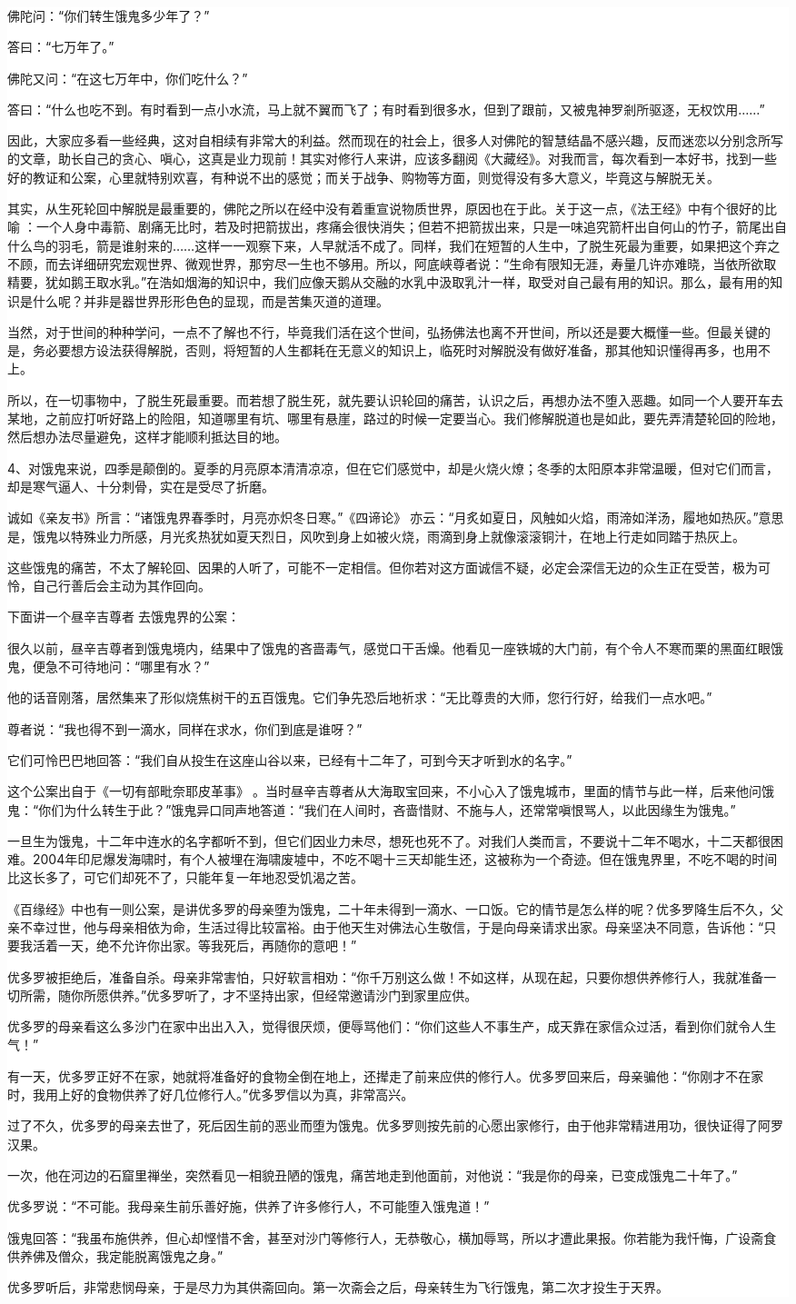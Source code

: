 佛陀问：“你们转生饿鬼多少年了？”

答曰：“七万年了。”

佛陀又问：“在这七万年中，你们吃什么？”

答曰：“什么也吃不到。有时看到一点小水流，马上就不翼而飞了；有时看到很多水，但到了跟前，又被鬼神罗剎所驱逐，无权饮用……”

因此，大家应多看一些经典，这对自相续有非常大的利益。然而现在的社会上，很多人对佛陀的智慧结晶不感兴趣，反而迷恋以分别念所写的文章，助长自己的贪心、嗔心，这真是业力现前！其实对修行人来讲，应该多翻阅《大藏经》。对我而言，每次看到一本好书，找到一些好的教证和公案，心里就特别欢喜，有种说不出的感觉；而关于战争、购物等方面，则觉得没有多大意义，毕竟这与解脱无关。

其实，从生死轮回中解脱是最重要的，佛陀之所以在经中没有着重宣说物质世界，原因也在于此。关于这一点，《法王经》中有个很好的比喻 ：一个人身中毒箭、剧痛无比时，若及时把箭拔出，疼痛会很快消失；但若不把箭拔出来，只是一味追究箭杆出自何山的竹子，箭尾出自什么鸟的羽毛，箭是谁射来的……这样一一观察下来，人早就活不成了。同样，我们在短暂的人生中，了脱生死最为重要，如果把这个弃之不顾，而去详细研究宏观世界、微观世界，那穷尽一生也不够用。所以，阿底峡尊者说：“生命有限知无涯，寿量几许亦难晓，当依所欲取精要，犹如鹅王取水乳。”在浩如烟海的知识中，我们应像天鹅从交融的水乳中汲取乳汁一样，取受对自己最有用的知识。那么，最有用的知识是什么呢？并非是器世界形形色色的显现，而是苦集灭道的道理。

当然，对于世间的种种学问，一点不了解也不行，毕竟我们活在这个世间，弘扬佛法也离不开世间，所以还是要大概懂一些。但最关键的是，务必要想方设法获得解脱，否则，将短暂的人生都耗在无意义的知识上，临死时对解脱没有做好准备，那其他知识懂得再多，也用不上。

所以，在一切事物中，了脱生死最重要。而若想了脱生死，就先要认识轮回的痛苦，认识之后，再想办法不堕入恶趣。如同一个人要开车去某地，之前应打听好路上的险阻，知道哪里有坑、哪里有悬崖，路过的时候一定要当心。我们修解脱道也是如此，要先弄清楚轮回的险地，然后想办法尽量避免，这样才能顺利抵达目的地。

4、对饿鬼来说，四季是颠倒的。夏季的月亮原本清清凉凉，但在它们感觉中，却是火烧火燎；冬季的太阳原本非常温暖，但对它们而言，却是寒气逼人、十分刺骨，实在是受尽了折磨。

诚如《亲友书》所言：“诸饿鬼界春季时，月亮亦炽冬日寒。”《四谛论》 亦云：“月炙如夏日，风触如火焰，雨渧如洋汤，履地如热灰。”意思是，饿鬼以特殊业力所感，月光炙热犹如夏天烈日，风吹到身上如被火烧，雨滴到身上就像滚滚铜汁，在地上行走如同踏于热灰上。

这些饿鬼的痛苦，不太了解轮回、因果的人听了，可能不一定相信。但你若对这方面诚信不疑，必定会深信无边的众生正在受苦，极为可怜，自己行善后会主动为其作回向。

下面讲一个昼辛吉尊者 去饿鬼界的公案：

很久以前，昼辛吉尊者到饿鬼境内，结果中了饿鬼的吝啬毒气，感觉口干舌燥。他看见一座铁城的大门前，有个令人不寒而栗的黑面红眼饿鬼，便急不可待地问：“哪里有水？”

他的话音刚落，居然集来了形似烧焦树干的五百饿鬼。它们争先恐后地祈求：“无比尊贵的大师，您行行好，给我们一点水吧。”

尊者说：“我也得不到一滴水，同样在求水，你们到底是谁呀？”

它们可怜巴巴地回答：“我们自从投生在这座山谷以来，已经有十二年了，可到今天才听到水的名字。”

这个公案出自于《一切有部毗奈耶皮革事》 。当时昼辛吉尊者从大海取宝回来，不小心入了饿鬼城市，里面的情节与此一样，后来他问饿鬼：“你们为什么转生于此？”饿鬼异口同声地答道：“我们在人间时，吝啬惜财、不施与人，还常常嗔恨骂人，以此因缘生为饿鬼。”

一旦生为饿鬼，十二年中连水的名字都听不到，但它们因业力未尽，想死也死不了。对我们人类而言，不要说十二年不喝水，十二天都很困难。2004年印尼爆发海啸时，有个人被埋在海啸废墟中，不吃不喝十三天却能生还，这被称为一个奇迹。但在饿鬼界里，不吃不喝的时间比这长多了，可它们却死不了，只能年复一年地忍受饥渴之苦。

《百缘经》中也有一则公案，是讲优多罗的母亲堕为饿鬼，二十年未得到一滴水、一口饭。它的情节是怎么样的呢？优多罗降生后不久，父亲不幸过世，他与母亲相依为命，生活过得比较富裕。由于他天生对佛法心生敬信，于是向母亲请求出家。母亲坚决不同意，告诉他：“只要我活着一天，绝不允许你出家。等我死后，再随你的意吧！”

优多罗被拒绝后，准备自杀。母亲非常害怕，只好软言相劝：“你千万别这么做！不如这样，从现在起，只要你想供养修行人，我就准备一切所需，随你所愿供养。”优多罗听了，才不坚持出家，但经常邀请沙门到家里应供。

优多罗的母亲看这么多沙门在家中出出入入，觉得很厌烦，便辱骂他们：“你们这些人不事生产，成天靠在家信众过活，看到你们就令人生气！”

有一天，优多罗正好不在家，她就将准备好的食物全倒在地上，还撵走了前来应供的修行人。优多罗回来后，母亲骗他：“你刚才不在家时，我用上好的食物供养了好几位修行人。”优多罗信以为真，非常高兴。

过了不久，优多罗的母亲去世了，死后因生前的恶业而堕为饿鬼。优多罗则按先前的心愿出家修行，由于他非常精进用功，很快证得了阿罗汉果。

一次，他在河边的石窟里禅坐，突然看见一相貌丑陋的饿鬼，痛苦地走到他面前，对他说：“我是你的母亲，已变成饿鬼二十年了。”

优多罗说：“不可能。我母亲生前乐善好施，供养了许多修行人，不可能堕入饿鬼道！”

饿鬼回答：“我虽布施供养，但心却悭惜不舍，甚至对沙门等修行人，无恭敬心，横加辱骂，所以才遭此果报。你若能为我忏悔，广设斋食供养佛及僧众，我定能脱离饿鬼之身。”

优多罗听后，非常悲悯母亲，于是尽力为其供斋回向。第一次斋会之后，母亲转生为飞行饿鬼，第二次才投生于天界。
